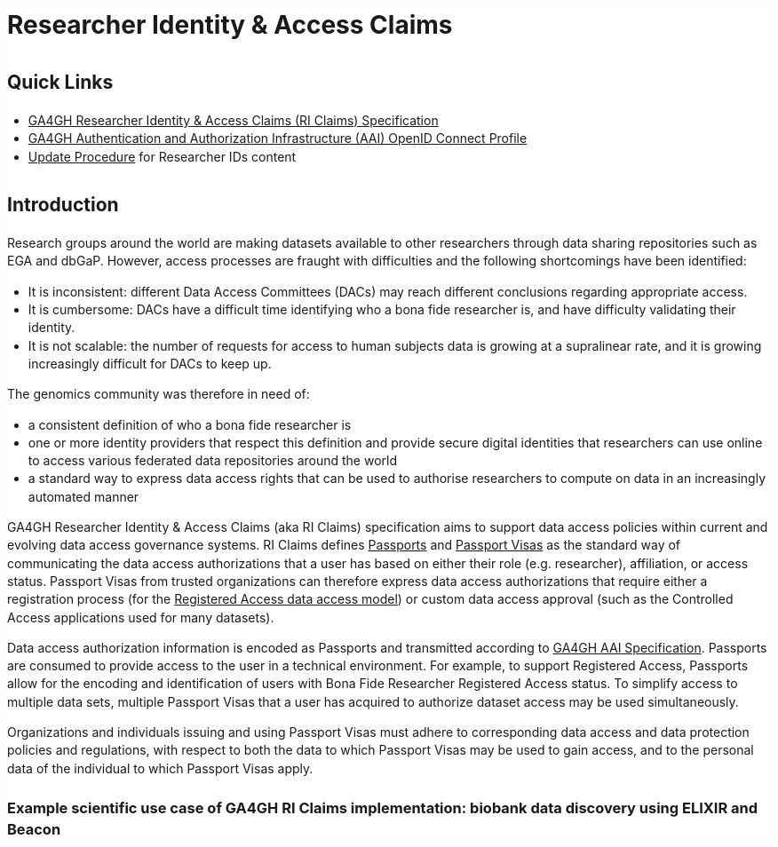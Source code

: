 # Researcher Identity & Access Claims

## Quick Links

- [GA4GH Researcher Identity & Access Claims (RI Claims) Specification](http://bit.ly/ga4gh-ri-v1)
- [GA4GH Authentication and Authorization Infrastructure (AAI) OpenID Connect Profile](http://bit.ly/ga4gh-aai)
- [Update Procedure](UPDATE_PROCEDURE.md) for Researcher IDs content 

## Introduction

Research groups around the world are making datasets available to other researchers through data sharing repositories such as EGA and dbGaP. However, access processes are fraught with difficulties and the following shortcomings have been identified:

- It is inconsistent: different Data Access Committees (DACs) may reach different conclusions regarding appropriate access.
- It is cumbersome:  DACs have a difficult time identifying who a bona fide researcher is, and have difficulty validating their identity.
- It is not scalable: the number of requests for access to human subjects data is growing at a supralinear rate, and it is growing increasingly difficult for DACs to keep up.

The genomics community was therefore in need of:

- a consistent definition of who a bona fide researcher is
- one or more identity providers that respect this definition and provide secure digital identities that researchers can use online to access various federated data repositories around the world
- a standard way to express data access rights that can be used to authorise researchers to compute on data in an increasingly automated manner

GA4GH Researcher Identity & Access Claims (aka RI Claims) specification aims to support data access policies within current and evolving data access governance systems. RI Claims defines [Passports](http://bit.ly/ga4gh-ri-v1#passport) and [Passport Visas](http://bit.ly/ga4gh-ri-v1#passport-visa) as the standard way of communicating the data access authorizations that a user has based on either their role (e.g. researcher), affiliation, or access status. Passport Visas from trusted organizations can therefore express data access authorizations that require either a registration process (for the [Registered Access data access model](https://doi.org/10.1038/s41431-018-0219-y)) or custom data access approval (such as the Controlled Access applications used for many datasets).

Data access authorization information is encoded as Passports and transmitted according to [GA4GH AAI Specification](http://bit.ly/ga4gh-aai-profile). Passports are consumed to provide access to the user in a technical environment. For example, to support Registered Access, Passports allow for the encoding and identification of users with Bona Fide Researcher Registered Access status. To simplify access to multiple data sets, multiple Passport Visas that a user has acquired to authorize dataset access may be used simultaneously.

Organizations and individuals issuing and using Passport Visas must adhere to corresponding data access and data protection policies and regulations, with respect to both the data to which Passport Visas may be used to gain access, and to the personal data of the individual to which Passport Visas apply.

### Example scientific use case of GA4GH RI Claims implementation: biobank data discovery using ELIXIR and Beacon
